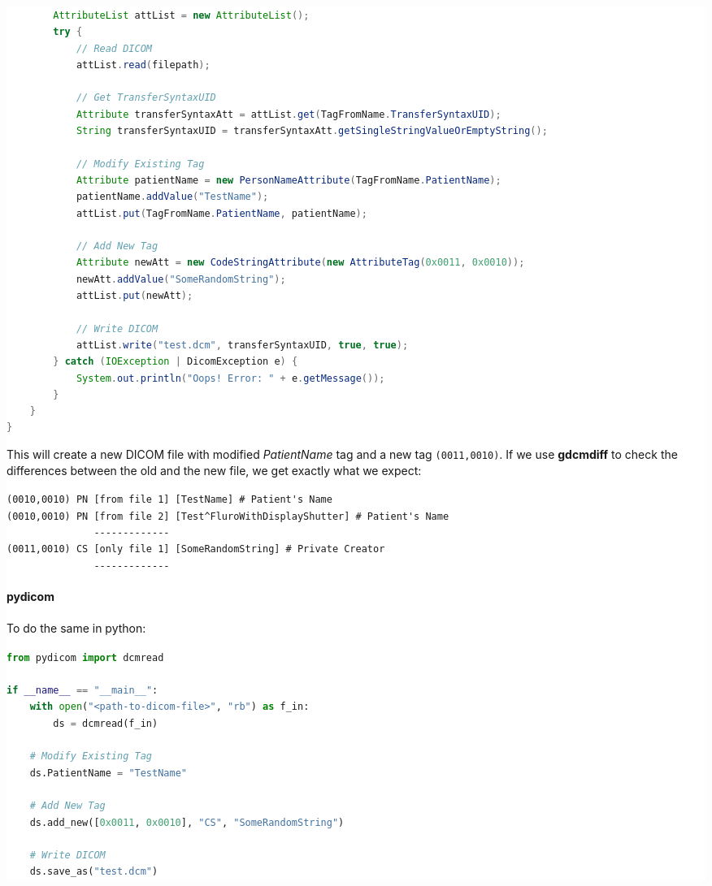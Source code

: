 ```java
		AttributeList attList = new AttributeList();
		try {
			// Read DICOM
			attList.read(filepath);

			// Get TransferSyntaxUID
			Attribute transferSyntaxAtt = attList.get(TagFromName.TransferSyntaxUID);
			String transferSyntaxUID = transferSyntaxAtt.getSingleStringValueOrEmptyString();
			
			// Modify Existing Tag
			Attribute patientName = new PersonNameAttribute(TagFromName.PatientName);
			patientName.addValue("TestName");
			attList.put(TagFromName.PatientName, patientName);

			// Add New Tag
			Attribute newAtt = new CodeStringAttribute(new AttributeTag(0x0011, 0x0010));
			newAtt.addValue("SomeRandomString");
			attList.put(newAtt);
			
			// Write DICOM
			attList.write("test.dcm", transferSyntaxUID, true, true);
		} catch (IOException | DicomException e) {
			System.out.println("Oops! Error: " + e.getMessage());
		}
	}
}
```

This will create a new DICOM file with modified _PatientName_ tag and a new tag 
`(0011,0010)`. If we use **gdcmdiff** to check the differences between the old 
and the new file, we get exactly what we expect:

```text
(0010,0010) PN [from file 1] [TestName] # Patient's Name
(0010,0010) PN [from file 2] [Test^FluroWithDisplayShutter] # Patient's Name
               -------------
(0011,0010) CS [only file 1] [SomeRandomString] # Private Creator
               -------------
```

#### pydicom

To do the same in python:

```python
from pydicom import dcmread

if __name__ == "__main__":
    with open("<path-to-dicom-file>", "rb") as f_in:
        ds = dcmread(f_in)
    
    # Modify Existing Tag
    ds.PatientName = "TestName"

    # Add New Tag
    ds.add_new([0x0011, 0x0010], "CS", "SomeRandomString")

    # Write DICOM
    ds.save_as("test.dcm")
```
